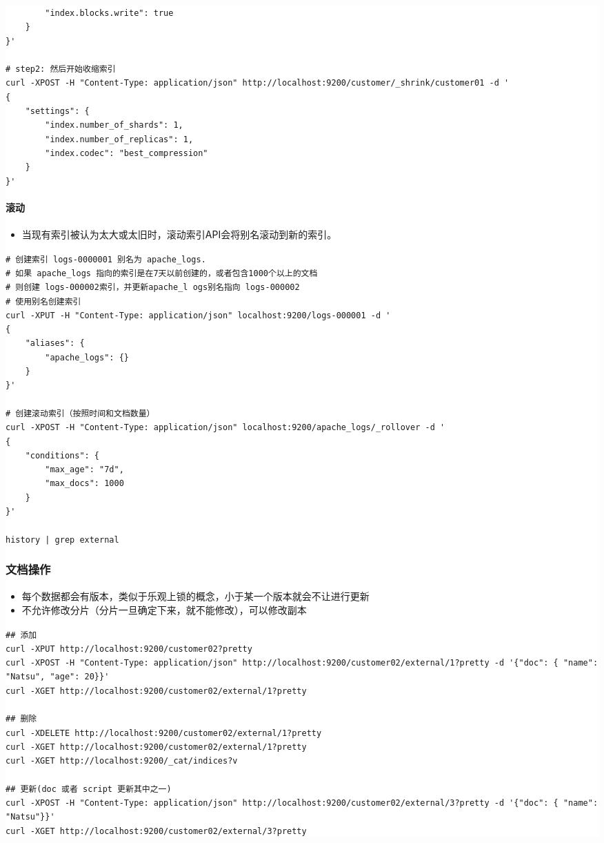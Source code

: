 ```shell script
        "index.blocks.write": true
    }
}'

# step2: 然后开始收缩索引
curl -XPOST -H "Content-Type: application/json" http://localhost:9200/customer/_shrink/customer01 -d '
{
    "settings": {
        "index.number_of_shards": 1,
        "index.number_of_replicas": 1,
        "index.codec": "best_compression"
    }
}'

```

#### 滚动
* 当现有索引被认为太大或太旧时，滚动索引API会将别名滚动到新的索引。
```shell script
# 创建索引 logs-0000001 别名为 apache_logs.
# 如果 apache_logs 指向的索引是在7天以前创建的，或者包含1000个以上的文档
# 则创建 logs-000002索引，并更新apache_l ogs别名指向 logs-000002
# 使用别名创建索引
curl -XPUT -H "Content-Type: application/json" localhost:9200/logs-000001 -d '
{
    "aliases": {
        "apache_logs": {}
    }
}'

# 创建滚动索引（按照时间和文档数量）
curl -XPOST -H "Content-Type: application/json" localhost:9200/apache_logs/_rollover -d '
{
    "conditions": {
        "max_age": "7d",
        "max_docs": 1000
    }
}'

history | grep external
```


### 文档操作
* 每个数据都会有版本，类似于乐观上锁的概念，小于某一个版本就会不让进行更新
* 不允许修改分片（分片一旦确定下来，就不能修改），可以修改副本

```shell script
## 添加
curl -XPUT http://localhost:9200/customer02?pretty 
curl -XPOST -H "Content-Type: application/json" http://localhost:9200/customer02/external/1?pretty -d '{"doc": { "name": "Natsu", "age": 20}}' 
curl -XGET http://localhost:9200/customer02/external/1?pretty

## 删除
curl -XDELETE http://localhost:9200/customer02/external/1?pretty
curl -XGET http://localhost:9200/customer02/external/1?pretty
curl -XGET http://localhost:9200/_cat/indices?v

## 更新(doc 或者 script 更新其中之一)
curl -XPOST -H "Content-Type: application/json" http://localhost:9200/customer02/external/3?pretty -d '{"doc": { "name": "Natsu"}}'
curl -XGET http://localhost:9200/customer02/external/3?pretty
```